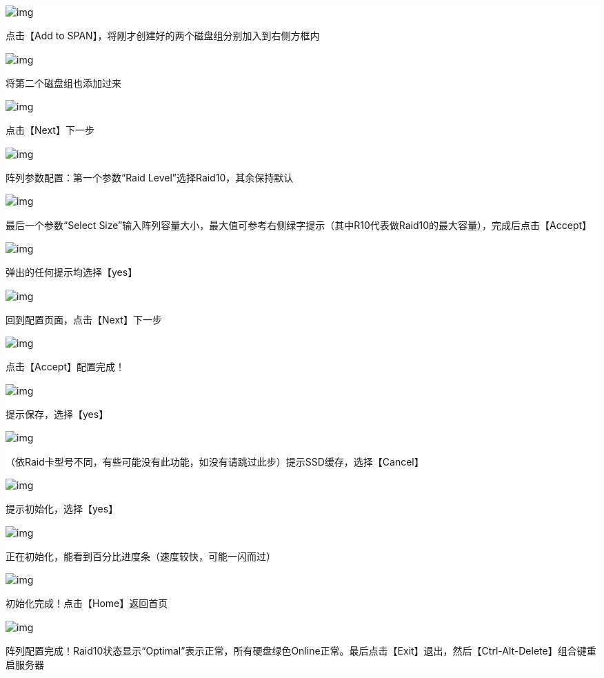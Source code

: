 ![img](https://pic.chjina.com/2022/11/10/H82xxm.png)

点击【Add to SPAN】，将刚才创建好的两个磁盘组分别加入到右侧方框内

![img](https://pic.chjina.com/2022/11/10/H83xxm.png)

将第二个磁盘组也添加过来

![img](https://pic.chjina.com/2022/11/10/H84xxm.png)

点击【Next】下一步

![img](https://pic.chjina.com/2022/11/10/H85xxm.png)

阵列参数配置：第一个参数“Raid Level”选择Raid10，其余保持默认

![img](https://pic.chjina.com/2022/11/10/H86xxm.png)

最后一个参数“Select Size”输入阵列容量大小，最大值可参考右侧绿字提示（其中R10代表做Raid10的最大容量），完成后点击【Accept】

![img](https://pic.chjina.com/2022/11/10/H87xxm.png)

弹出的任何提示均选择【yes】

![img](https://pic.chjina.com/2022/11/10/H88xxm.png)

回到配置页面，点击【Next】下一步

![img](https://pic.chjina.com/2022/11/10/H89xxm.png)

点击【Accept】配置完成！

![img](https://pic.chjina.com/2022/11/10/H90xxm.png)

提示保存，选择【yes】

![img](https://pic.chjina.com/2022/11/10/H91xxm.png)

（依Raid卡型号不同，有些可能没有此功能，如没有请跳过此步）提示SSD缓存，选择【Cancel】

![img](https://pic.chjina.com/2022/11/10/H92xxm.png)

提示初始化，选择【yes】

![img](https://pic.chjina.com/2022/11/10/H93xxm.png)

正在初始化，能看到百分比进度条（速度较快，可能一闪而过）

![img](https://pic.chjina.com/2022/11/10/H94xxm.png)

初始化完成！点击【Home】返回首页

![img](https://pic.chjina.com/2022/11/10/H95xxm.png)

阵列配置完成！Raid10状态显示“Optimal”表示正常，所有硬盘绿色Online正常。最后点击【Exit】退出，然后【Ctrl-Alt-Delete】组合键重启服务器

